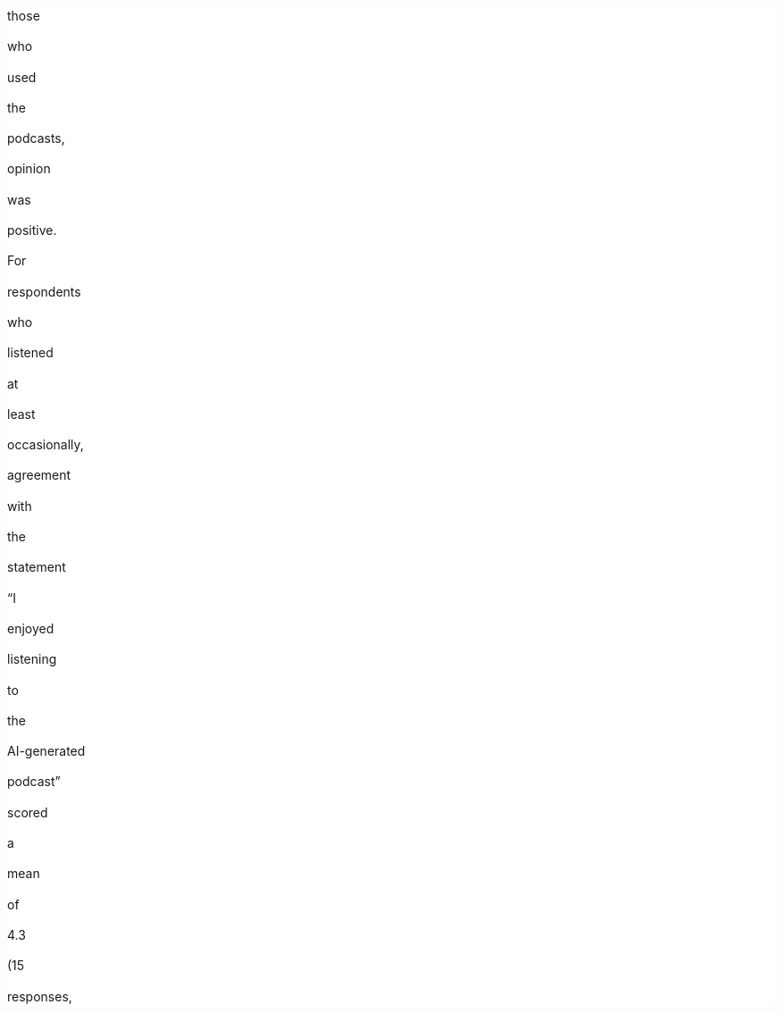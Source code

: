 those
 
who
 
used
 
the
 
podcasts,
 
opinion
 
was
 
positive.
  
For
 
respondents
 
who
 
listened
 
at
 
least
 
occasionally,
 
agreement
 
with
 
the
 
statement
 
“I
 
enjoyed
 
listening
 
to
 
the
 
AI-generated
 
podcast”
 
scored
 
a
 
mean
 
of
 
4.3
 
(15
 
responses,
 